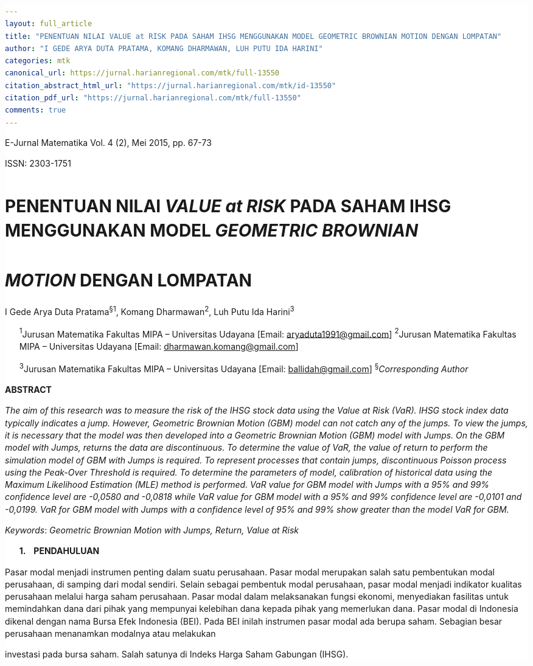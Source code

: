 ```yaml
---
layout: full_article
title: "PENENTUAN NILAI VALUE at RISK PADA SAHAM IHSG MENGGUNAKAN MODEL GEOMETRIC BROWNIAN MOTION DENGAN LOMPATAN"
author: "I GEDE ARYA DUTA PRATAMA, KOMANG DHARMAWAN, LUH PUTU IDA HARINI"
categories: mtk
canonical_url: https://jurnal.harianregional.com/mtk/full-13550 
citation_abstract_html_url: "https://jurnal.harianregional.com/mtk/id-13550"
citation_pdf_url: "https://jurnal.harianregional.com/mtk/full-13550"  
comments: true
---
```


<p><span class="font3">E-Jurnal Matematika Vol. 4 (2), Mei 2015, pp. 67-73</span></p>
<p><span class="font3">ISSN: 2303-1751</span></p><a name="caption1"></a>
<h1><a name="bookmark0"></a><span class="font6" style="font-weight:bold;"><a name="bookmark1"></a>PENENTUAN NILAI </span><span class="font6" style="font-weight:bold;font-style:italic;">VALUE at RISK</span><span class="font6" style="font-weight:bold;"> PADA SAHAM IHSG MENGGUNAKAN MODEL </span><span class="font6" style="font-weight:bold;font-style:italic;">GEOMETRIC BROWNIAN</span><br><br><span class="font6" style="font-weight:bold;font-style:italic;"><a name="bookmark2"></a>MOTION</span><span class="font6" style="font-weight:bold;"> DENGAN LOMPATAN</span></h1>
<p><span class="font4">I Gede Arya Duta Pratama<sup>§1</sup>, Komang Dharmawan<sup>2</sup>, Luh Putu Ida Harini<sup>3</sup></span></p>
<ul style="list-style:none;"><li>
<p><span class="font4"><sup>1</sup></span><span class="font3">Jurusan Matematika Fakultas MIPA – Universitas Udayana [Email: </span><a href="mailto:aryaduta1991@gmail.com"><span class="font3">aryaduta1991@gmail.com</span></a><span class="font3">] </span><span class="font4"><sup>2</sup></span><span class="font3">Jurusan Matematika Fakultas MIPA – Universitas Udayana [Email: </span><a href="mailto:dharmawan.komang@gmail.com"><span class="font3">dharmawan.komang@gmail.com</span></a><span class="font3">]</span></p></li>
<li>
<p><span class="font4"><sup>3</sup></span><span class="font3">Jurusan Matematika Fakultas MIPA – Universitas Udayana [Email: </span><a href="mailto:ballidah@gmail.com"><span class="font3">ballidah@gmail.com</span></a><span class="font3">] </span><span class="font4"><sup>§</sup></span><span class="font3" style="font-style:italic;">Corresponding Author</span></p></li></ul>
<p><span class="font4" style="font-weight:bold;">ABSTRACT</span></p>
<p><span class="font4" style="font-style:italic;">The aim of this research was to measure the risk of the IHSG stock data using the Value at Risk (VaR). IHSG stock index data typically indicates a jump. However, Geometric Brownian Motion (GBM) model can not catch any of the jumps. To view the jumps, it is necessary that the model was then developed into a Geometric Brownian Motion (GBM) model with Jumps. On the GBM model with Jumps, returns the data are discontinuous. To determine the value of VaR, the value of return to perform the simulation model of GBM with Jumps is required. To represent processes that contain jumps, discontinuous Poisson process using the Peak-Over Threshold is required. To determine the parameters of model, calibration of historical data using the Maximum Likelihood Estimation (MLE) method is performed. VaR value for GBM model with Jumps with a 95% and 99% confidence level are -0,0580 and -0,0818 while VaR value for GBM model with a 95% and 99% confidence level are -0,0101 and -0,0199. VaR for GBM model with Jumps with a confidence level of 95% and 99% show greater than the model VaR for GBM.</span></p>
<p><span class="font4" style="font-style:italic;">Keywords</span><span class="font4">: </span><span class="font5" style="font-style:italic;">Geometric Brownian Motion with Jumps, Return, Value at Risk</span></p>
<ul style="list-style:none;"><li>
<p><span class="font4" style="font-weight:bold;">1. &nbsp;&nbsp;&nbsp;PENDAHULUAN</span></p></li></ul>
<p><span class="font4">Pasar modal menjadi instrumen penting dalam suatu perusahaan. Pasar modal merupakan salah satu pembentukan modal perusahaan, di samping dari modal sendiri. Selain sebagai pembentuk modal perusahaan, pasar modal menjadi indikator kualitas perusahaan melalui harga saham perusahaan. Pasar modal dalam melaksanakan fungsi ekonomi, menyediakan fasilitas untuk memindahkan dana dari pihak yang mempunyai kelebihan dana kepada pihak yang memerlukan dana. Pasar modal di Indonesia dikenal dengan nama Bursa Efek Indonesia (BEI). Pada BEI inilah instrumen pasar modal ada berupa saham. Sebagian besar perusahaan menanamkan modalnya atau melakukan</span></p>
<p><span class="font4">investasi pada bursa saham. Salah satunya di Indeks Harga Saham Gabungan (IHSG).</span></p>